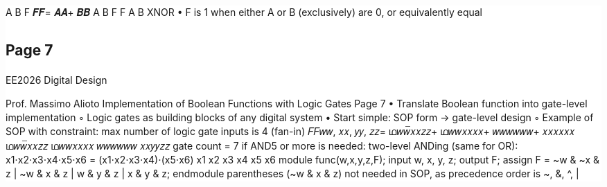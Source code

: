 A
B
F
𝑭𝑭= 𝑨𝑨+ 𝑩𝑩
A
B
F
F
A
B
XNOR
•
F is 1 when either A or B (exclusively) are 0,
or equivalently equal

## Page 7

EE2026 Digital Design

Prof. Massimo Alioto
Implementation of Boolean Functions with Logic Gates
Page 7
•
Translate Boolean function into gate-level implementation
◦
Logic gates as building blocks of any digital system
•
Start simple: SOP form → gate-level design
◦
Example of SOP with constraint: max number of logic gate inputs is 4 (fan-in)
𝐹𝐹𝑤𝑤, 𝑥𝑥, 𝑦𝑦, 𝑧𝑧= ഥ𝑤𝑤̅𝑥𝑥𝑧𝑧+ ഥ𝑤𝑤𝑥𝑥𝑥𝑥+ 𝑤𝑤𝑤𝑤𝑤𝑤+ 𝑥𝑥𝑥𝑥𝑥𝑥
ഥ𝑤𝑤̅𝑥𝑥𝑧𝑧
ഥ𝑤𝑤𝑥𝑥𝑥𝑥
𝑤𝑤𝑤𝑤𝑤𝑤
𝑥𝑥𝑦𝑦𝑧𝑧
gate count = 7
if AND5 or more is needed: two-level ANDing (same for OR):
x1⋅x2⋅x3⋅x4⋅x5⋅x6 = (x1⋅x2⋅x3⋅x4)⋅(x5⋅x6)
x1
x2
x3
x4
x5
x6
module func(w,x,y,z,F);
input w, x, y, z;
output F;
assign F = ~w & ~x & z | ~w & x & z | w & y & z | x & y & z;
endmodule
parentheses (~w & x & z) not needed in
SOP, as precedence order is ~, &, ^, |
